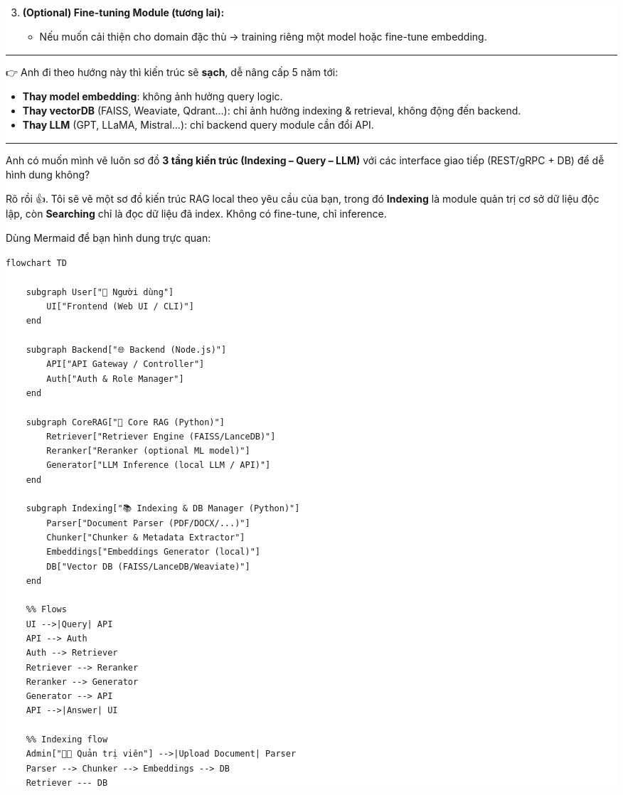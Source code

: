 3. **(Optional) Fine-tuning Module (tương lai):**

   * Nếu muốn cải thiện cho domain đặc thù → training riêng một model hoặc fine-tune embedding.

---

👉 Anh đi theo hướng này thì kiến trúc sẽ **sạch**, dễ nâng cấp 5 năm tới:

* **Thay model embedding**: không ảnh hưởng query logic.
* **Thay vectorDB** (FAISS, Weaviate, Qdrant…): chỉ ảnh hưởng indexing & retrieval, không động đến backend.
* **Thay LLM** (GPT, LLaMA, Mistral…): chỉ backend query module cần đổi API.

---

Anh có muốn mình vẽ luôn sơ đồ **3 tầng kiến trúc (Indexing – Query – LLM)** với các interface giao tiếp (REST/gRPC + DB) để dễ hình dung không?


Rõ rồi 👍. Tôi sẽ vẽ một sơ đồ kiến trúc RAG local theo yêu cầu của bạn, trong đó **Indexing** là module quản trị cơ sở dữ liệu độc lập, còn **Searching** chỉ là đọc dữ liệu đã index. Không có fine-tune, chỉ inference.

Dùng Mermaid để bạn hình dung trực quan:

```mermaid
flowchart TD

    subgraph User["👤 Người dùng"]
        UI["Frontend (Web UI / CLI)"]
    end

    subgraph Backend["🌐 Backend (Node.js)"]
        API["API Gateway / Controller"]
        Auth["Auth & Role Manager"]
    end

    subgraph CoreRAG["🧠 Core RAG (Python)"]
        Retriever["Retriever Engine (FAISS/LanceDB)"]
        Reranker["Reranker (optional ML model)"]
        Generator["LLM Inference (local LLM / API)"]
    end

    subgraph Indexing["📚 Indexing & DB Manager (Python)"]
        Parser["Document Parser (PDF/DOCX/...)"]
        Chunker["Chunker & Metadata Extractor"]
        Embeddings["Embeddings Generator (local)"]
        DB["Vector DB (FAISS/LanceDB/Weaviate)"]
    end

    %% Flows
    UI -->|Query| API
    API --> Auth
    Auth --> Retriever
    Retriever --> Reranker
    Reranker --> Generator
    Generator --> API
    API -->|Answer| UI

    %% Indexing flow
    Admin["👨‍💻 Quản trị viên"] -->|Upload Document| Parser
    Parser --> Chunker --> Embeddings --> DB
    Retriever --- DB
```

